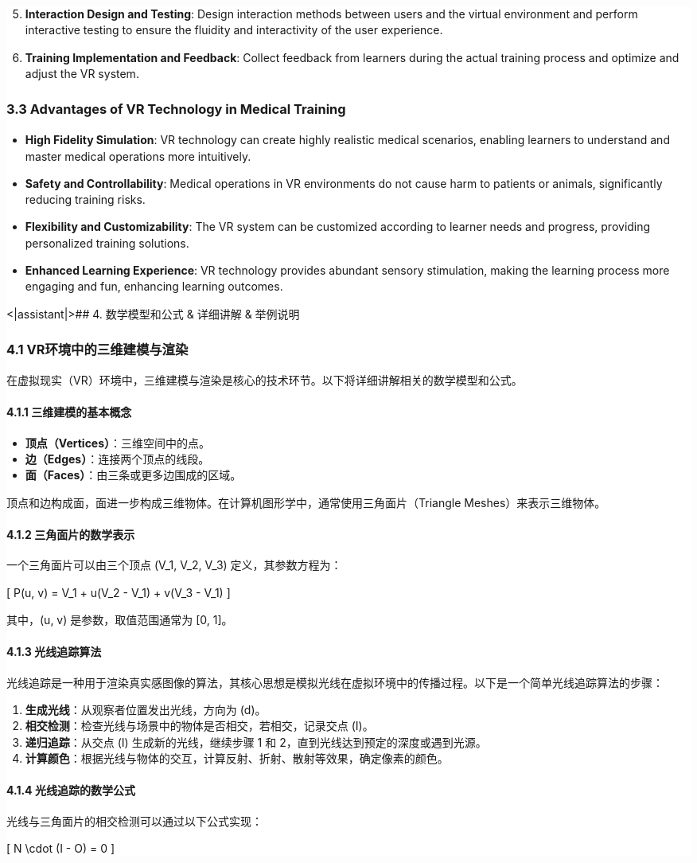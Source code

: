 5. **Interaction Design and Testing**: Design interaction methods between users and the virtual environment and perform interactive testing to ensure the fluidity and interactivity of the user experience.

6. **Training Implementation and Feedback**: Collect feedback from learners during the actual training process and optimize and adjust the VR system.

### 3.3 Advantages of VR Technology in Medical Training

- **High Fidelity Simulation**: VR technology can create highly realistic medical scenarios, enabling learners to understand and master medical operations more intuitively.

- **Safety and Controllability**: Medical operations in VR environments do not cause harm to patients or animals, significantly reducing training risks.

- **Flexibility and Customizability**: The VR system can be customized according to learner needs and progress, providing personalized training solutions.

- **Enhanced Learning Experience**: VR technology provides abundant sensory stimulation, making the learning process more engaging and fun, enhancing learning outcomes.

<|assistant|>## 4. 数学模型和公式 & 详细讲解 & 举例说明

### 4.1 VR环境中的三维建模与渲染

在虚拟现实（VR）环境中，三维建模与渲染是核心的技术环节。以下将详细讲解相关的数学模型和公式。

#### 4.1.1 三维建模的基本概念

- **顶点（Vertices）**：三维空间中的点。
- **边（Edges）**：连接两个顶点的线段。
- **面（Faces）**：由三条或更多边围成的区域。

顶点和边构成面，面进一步构成三维物体。在计算机图形学中，通常使用三角面片（Triangle Meshes）来表示三维物体。

#### 4.1.2 三角面片的数学表示

一个三角面片可以由三个顶点 \(V_1, V_2, V_3\) 定义，其参数方程为：

\[ P(u, v) = V_1 + u(V_2 - V_1) + v(V_3 - V_1) \]

其中，\(u, v\) 是参数，取值范围通常为 [0, 1]。

#### 4.1.3 光线追踪算法

光线追踪是一种用于渲染真实感图像的算法，其核心思想是模拟光线在虚拟环境中的传播过程。以下是一个简单光线追踪算法的步骤：

1. **生成光线**：从观察者位置发出光线，方向为 \(d\)。
2. **相交检测**：检查光线与场景中的物体是否相交，若相交，记录交点 \(I\)。
3. **递归追踪**：从交点 \(I\) 生成新的光线，继续步骤 1 和 2，直到光线达到预定的深度或遇到光源。
4. **计算颜色**：根据光线与物体的交互，计算反射、折射、散射等效果，确定像素的颜色。

#### 4.1.4 光线追踪的数学公式

光线与三角面片的相交检测可以通过以下公式实现：

\[ N \cdot (I - O) = 0 \]
